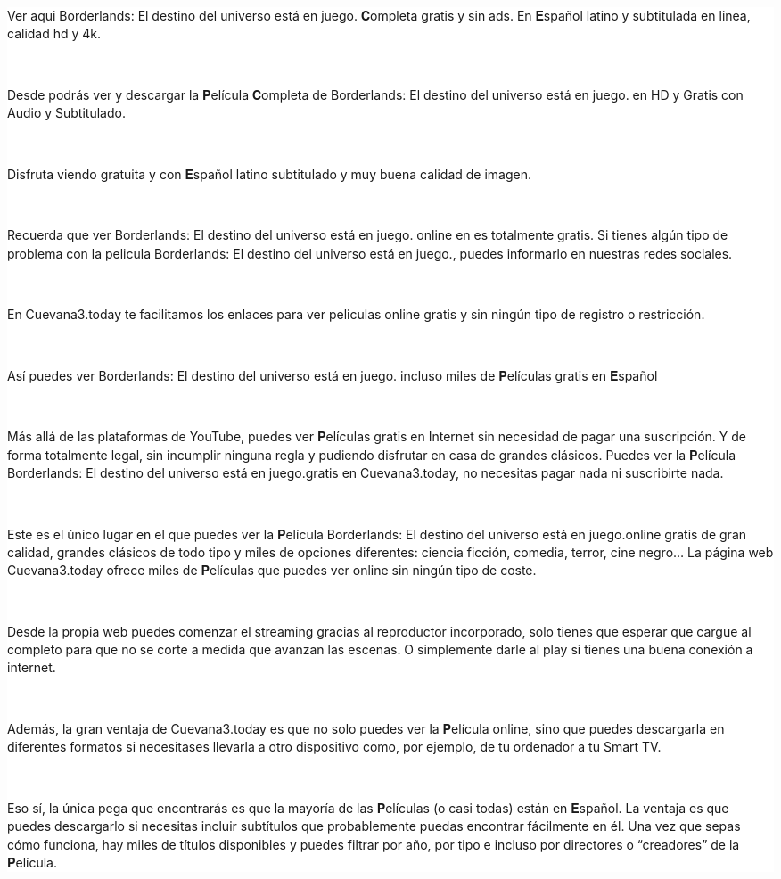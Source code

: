 Ver aqui Borderlands: El destino del universo está en juego. 𝐂ompleta gratis y sin ads. En 𝐄spañol latino y subtitulada en linea, calidad hd y 4k.

‌

Desde podrás ver y descargar la 𝐏elícula 𝐂ompleta de Borderlands: El destino del universo está en juego. en HD y Gratis con Audio y Subtitulado.

‌

Disfruta viendo gratuita y con 𝐄spañol latino subtitulado y muy buena calidad de imagen.

‌

Recuerda que ver Borderlands: El destino del universo está en juego. online en  es totalmente gratis. Si tienes algún tipo de problema con la pelicula Borderlands: El destino del universo está en juego., puedes informarlo en nuestras redes sociales.

‌

En Cuevana3.today te facilitamos los enlaces para ver peliculas online gratis y sin ningún tipo de registro o restricción.

‌

Así puedes ver Borderlands: El destino del universo está en juego. incluso miles de 𝐏elículas gratis en 𝐄spañol

‌

Más allá de las plataformas de YouTube, puedes ver 𝐏elículas gratis en Internet sin necesidad de pagar una suscripción. Y de forma totalmente legal, sin incumplir ninguna regla y pudiendo disfrutar en casa de grandes clásicos. Puedes ver la 𝐏elícula Borderlands: El destino del universo está en juego.gratis en Cuevana3.today, no necesitas pagar nada ni suscribirte nada.

‌

Este es el único lugar en el que puedes ver la 𝐏elícula Borderlands: El destino del universo está en juego.online gratis de gran calidad, grandes clásicos de todo tipo y miles de opciones diferentes: ciencia ficción, comedia, terror, cine negro… La página web Cuevana3.today ofrece miles de 𝐏elículas que puedes ver online sin ningún tipo de coste.

‌

Desde la propia web puedes comenzar el streaming gracias al reproductor incorporado, solo tienes que esperar que cargue al completo para que no se corte a medida que avanzan las escenas. O simplemente darle al play si tienes una buena conexión a internet.

‌

Además, la gran ventaja de Cuevana3.today es que no solo puedes ver la 𝐏elícula online, sino que puedes descargarla en diferentes formatos si necesitases llevarla a otro dispositivo como, por ejemplo, de tu ordenador a tu Smart TV.

‌

Eso sí, la única pega que encontrarás es que la mayoría de las 𝐏elículas (o casi todas) están en 𝐄spañol. La ventaja es que puedes descargarlo si necesitas incluir subtítulos que probablemente puedas encontrar fácilmente en él. Una vez que sepas cómo funciona, hay miles de títulos disponibles y puedes filtrar por año, por tipo e incluso por directores o “creadores” de la 𝐏elícula.
